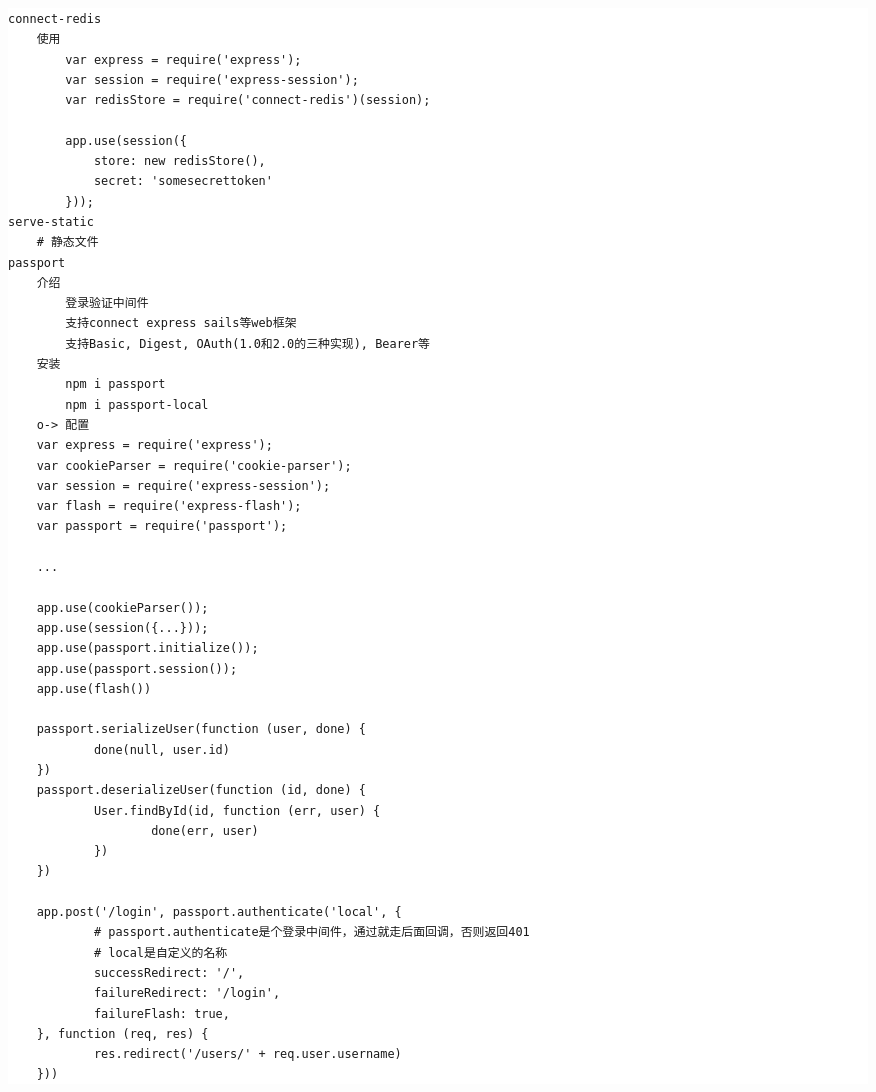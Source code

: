     connect-redis
        使用
            var express = require('express');
            var session = require('express-session');
            var redisStore = require('connect-redis')(session);

            app.use(session({
                store: new redisStore(),
                secret: 'somesecrettoken'
            }));
    serve-static
        # 静态文件
    passport
        介绍
            登录验证中间件
            支持connect express sails等web框架
            支持Basic, Digest, OAuth(1.0和2.0的三种实现), Bearer等
        安装
            npm i passport
            npm i passport-local
        o-> 配置
        var express = require('express');
        var cookieParser = require('cookie-parser');
        var session = require('express-session');
        var flash = require('express-flash');
        var passport = require('passport');

        ...

        app.use(cookieParser());
        app.use(session({...}));
        app.use(passport.initialize());
        app.use(passport.session());
        app.use(flash())

        passport.serializeUser(function (user, done) {
                done(null, user.id)
        })
        passport.deserializeUser(function (id, done) {
                User.findById(id, function (err, user) {
                        done(err, user)
                })
        })

        app.post('/login', passport.authenticate('local', {
                # passport.authenticate是个登录中间件，通过就走后面回调，否则返回401
                # local是自定义的名称
                successRedirect: '/',
                failureRedirect: '/login',
                failureFlash: true,
        }, function (req, res) {
                res.redirect('/users/' + req.user.username)
        }))
